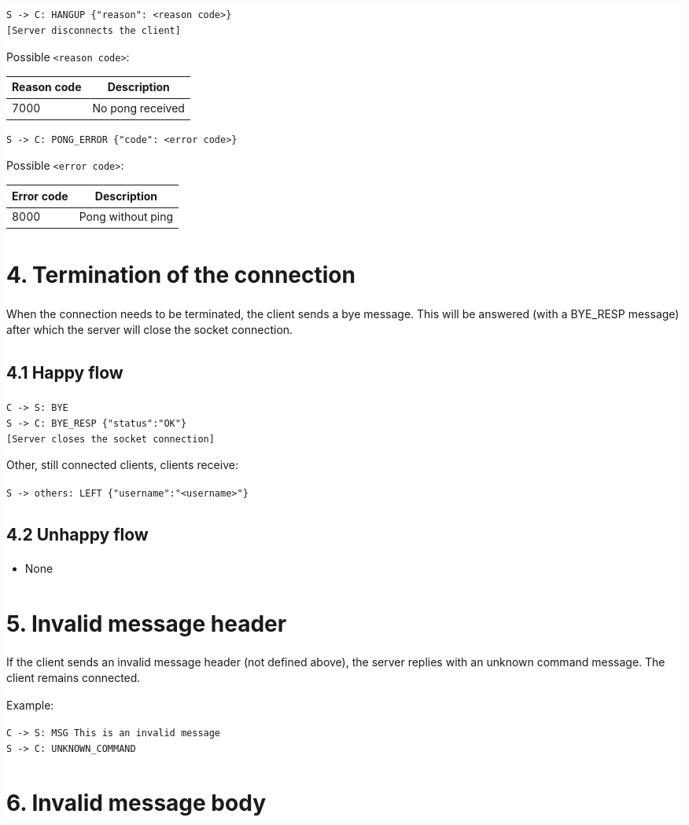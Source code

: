 ```
S -> C: HANGUP {"reason": <reason code>}
[Server disconnects the client]
```      
Possible `<reason code>`:

| Reason code | Description      |
|-------------|------------------|
| 7000        | No pong received |    

```
S -> C: PONG_ERROR {"code": <error code>}
```
Possible `<error code>`:

| Error code | Description         |
|------------|---------------------|
| 8000       | Pong without ping   |    

# 4. Termination of the connection

When the connection needs to be terminated, the client sends a bye message. This will be answered (with a BYE_RESP message) after which the server will close the socket connection.

## 4.1 Happy flow
```
C -> S: BYE
S -> C: BYE_RESP {"status":"OK"}
[Server closes the socket connection]
```

Other, still connected clients, clients receive:
```
S -> others: LEFT {"username":"<username>"}
```

## 4.2 Unhappy flow

- None

# 5. Invalid message header

If the client sends an invalid message header (not defined above), the server replies with an unknown command message. The client remains connected.

Example:
```
C -> S: MSG This is an invalid message
S -> C: UNKNOWN_COMMAND
```

# 6. Invalid message body
